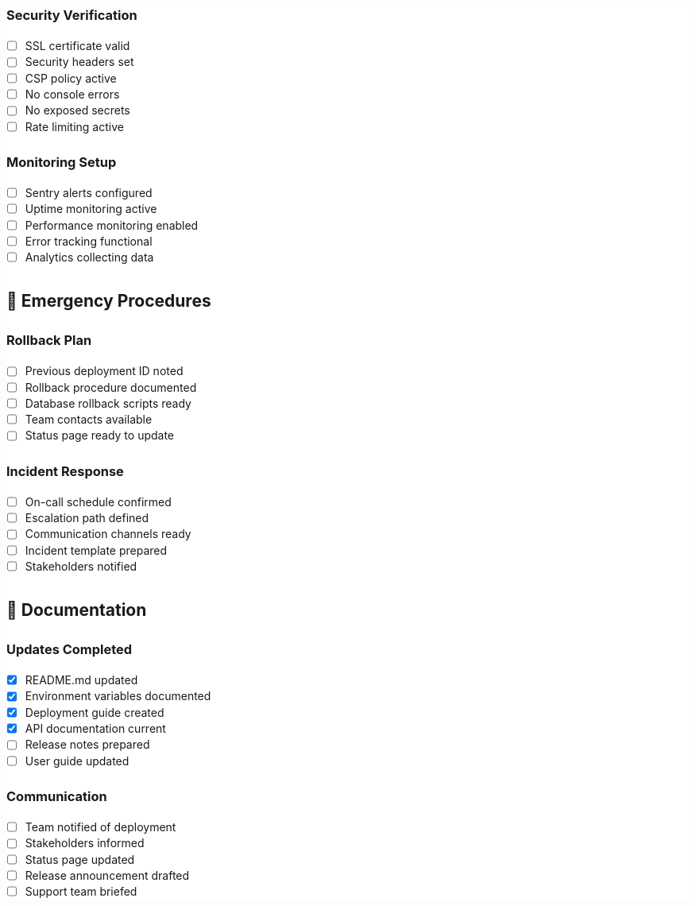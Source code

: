 ### Security Verification
- [ ] SSL certificate valid
- [ ] Security headers set
- [ ] CSP policy active
- [ ] No console errors
- [ ] No exposed secrets
- [ ] Rate limiting active

### Monitoring Setup
- [ ] Sentry alerts configured
- [ ] Uptime monitoring active
- [ ] Performance monitoring enabled
- [ ] Error tracking functional
- [ ] Analytics collecting data

## 🚨 Emergency Procedures

### Rollback Plan
- [ ] Previous deployment ID noted
- [ ] Rollback procedure documented
- [ ] Database rollback scripts ready
- [ ] Team contacts available
- [ ] Status page ready to update

### Incident Response
- [ ] On-call schedule confirmed
- [ ] Escalation path defined
- [ ] Communication channels ready
- [ ] Incident template prepared
- [ ] Stakeholders notified

## 📝 Documentation

### Updates Completed
- [x] README.md updated
- [x] Environment variables documented
- [x] Deployment guide created
- [x] API documentation current
- [ ] Release notes prepared
- [ ] User guide updated

### Communication
- [ ] Team notified of deployment
- [ ] Stakeholders informed
- [ ] Status page updated
- [ ] Release announcement drafted
- [ ] Support team briefed
